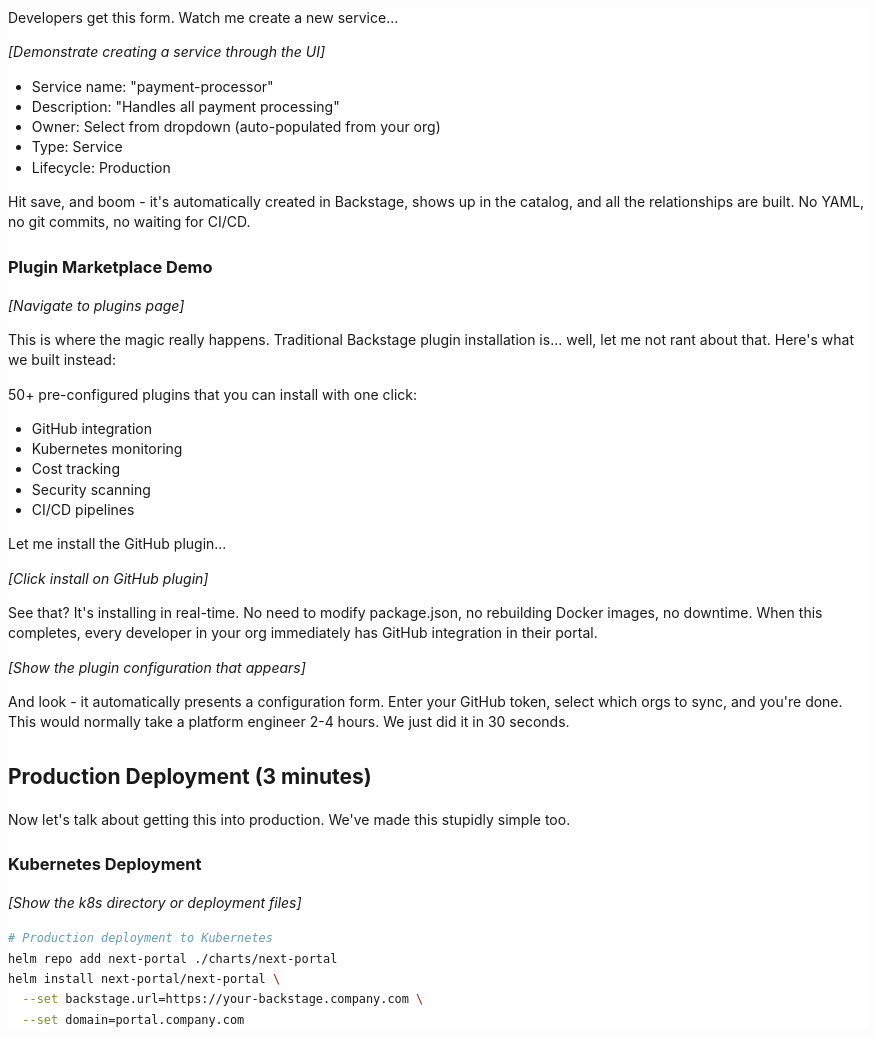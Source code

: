 Developers get this form. Watch me create a new service...

*[Demonstrate creating a service through the UI]*

- Service name: "payment-processor"
- Description: "Handles all payment processing"
- Owner: Select from dropdown (auto-populated from your org)
- Type: Service
- Lifecycle: Production

Hit save, and boom - it's automatically created in Backstage, shows up in the catalog, and all the relationships are built. No YAML, no git commits, no waiting for CI/CD.

### Plugin Marketplace Demo

*[Navigate to plugins page]*

This is where the magic really happens. Traditional Backstage plugin installation is... well, let me not rant about that. Here's what we built instead:

50+ pre-configured plugins that you can install with one click:
- GitHub integration
- Kubernetes monitoring
- Cost tracking
- Security scanning
- CI/CD pipelines

Let me install the GitHub plugin...

*[Click install on GitHub plugin]*

See that? It's installing in real-time. No need to modify package.json, no rebuilding Docker images, no downtime. When this completes, every developer in your org immediately has GitHub integration in their portal.

*[Show the plugin configuration that appears]*

And look - it automatically presents a configuration form. Enter your GitHub token, select which orgs to sync, and you're done. This would normally take a platform engineer 2-4 hours. We just did it in 30 seconds.

## Production Deployment (3 minutes)

Now let's talk about getting this into production. We've made this stupidly simple too.

### Kubernetes Deployment

*[Show the k8s directory or deployment files]*

```bash
# Production deployment to Kubernetes
helm repo add next-portal ./charts/next-portal
helm install next-portal/next-portal \
  --set backstage.url=https://your-backstage.company.com \
  --set domain=portal.company.com
```
